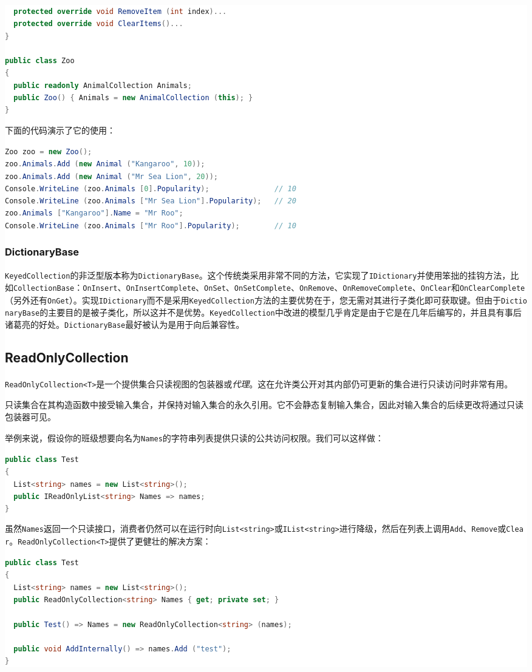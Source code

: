 ```cs
  protected override void RemoveItem (int index)...
  protected override void ClearItems()...
}

public class Zoo
{
  public readonly AnimalCollection Animals;
  public Zoo() { Animals = new AnimalCollection (this); }
}
```

下面的代码演示了它的使用：

```cs
Zoo zoo = new Zoo();
zoo.Animals.Add (new Animal ("Kangaroo", 10));
zoo.Animals.Add (new Animal ("Mr Sea Lion", 20));
Console.WriteLine (zoo.Animals [0].Popularity);               // 10
Console.WriteLine (zoo.Animals ["Mr Sea Lion"].Popularity);   // 20
zoo.Animals ["Kangaroo"].Name = "Mr Roo";
Console.WriteLine (zoo.Animals ["Mr Roo"].Popularity);        // 10
```

### DictionaryBase

`KeyedCollection`的非泛型版本称为`DictionaryBase`。这个传统类采用非常不同的方法，它实现了`IDictionary`并使用笨拙的挂钩方法，比如`CollectionBase`：`OnInsert`、`OnInsertComplete`、`OnSet`、`OnSetComplete`、`OnRemove`、`OnRemoveComplete`、`OnClear`和`OnClearComplete`（另外还有`OnGet`）。实现`IDictionary`而不是采用`KeyedCollection`方法的主要优势在于，您无需对其进行子类化即可获取键。但由于`DictionaryBase`的主要目的是被子类化，所以这并不是优势。`KeyedCollection`中改进的模型几乎肯定是由于它是在几年后编写的，并且具有事后诸葛亮的好处。`DictionaryBase`最好被认为是用于向后兼容性。

## ReadOnlyCollection<T>

`ReadOnlyCollection<T>`是一个提供集合只读视图的包装器或*代理*。这在允许类公开对其内部仍可更新的集合进行只读访问时非常有用。

只读集合在其构造函数中接受输入集合，并保持对输入集合的永久引用。它不会静态复制输入集合，因此对输入集合的后续更改将通过只读包装器可见。

举例来说，假设你的班级想要向名为`Names`的字符串列表提供只读的公共访问权限。我们可以这样做：

```cs
public class Test
{
  List<string> names = new List<string>();
  public IReadOnlyList<string> Names => names;
}
```

虽然`Names`返回一个只读接口，消费者仍然可以在运行时向`List<string>`或`IList<string>`进行降级，然后在列表上调用`Add`、`Remove`或`Clear`。`ReadOnlyCollection<T>`提供了更健壮的解决方案：

```cs
public class Test
{
  List<string> names = new List<string>();
  public ReadOnlyCollection<string> Names { get; private set; }

  public Test() => Names = new ReadOnlyCollection<string> (names);

  public void AddInternally() => names.Add ("test");
}
```
